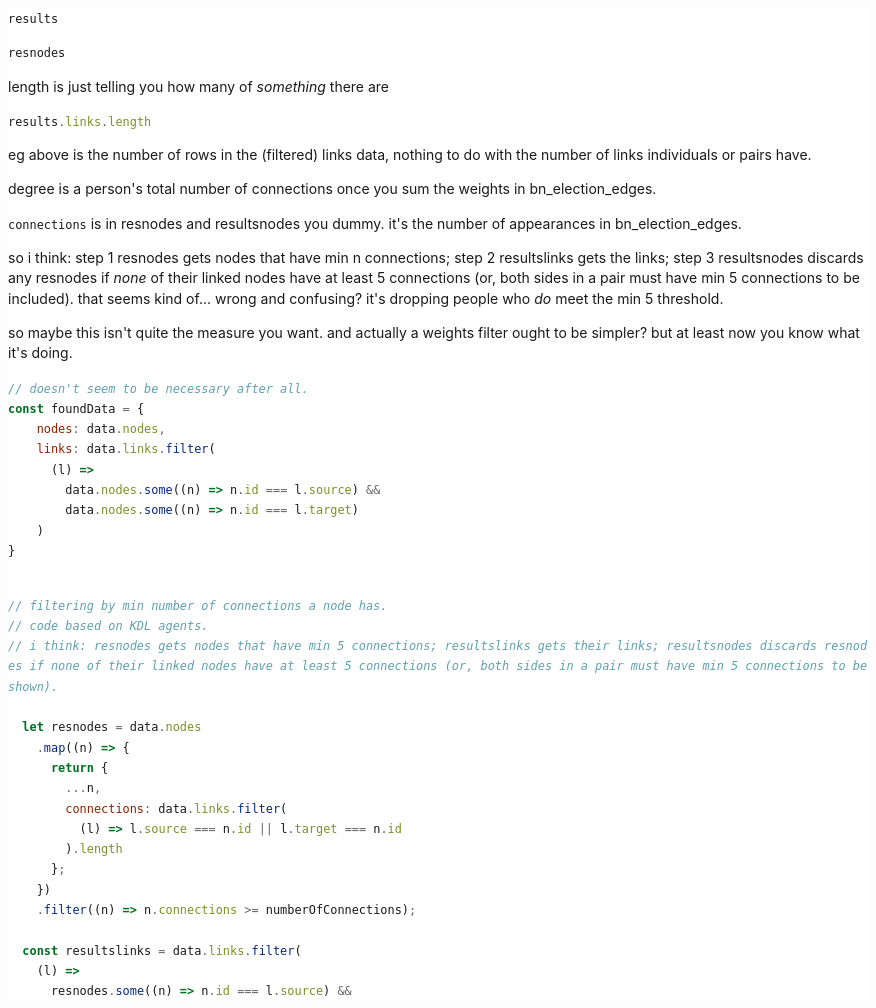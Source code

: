 ```js echo
results
```


```js echo
resnodes
```



length is just telling you how many of *something* there are 

```js echo
results.links.length
```

eg above is the number of rows in the (filtered) links data, nothing to do with the number of links individuals or pairs have.

degree is a person's total number of connections once you sum the weights in bn_election_edges.

`connections` is in resnodes and resultsnodes you dummy. 
it's the number of appearances in bn_election_edges. 

so i think: step 1 resnodes gets nodes that have min n connections; step 2 resultslinks gets the links; step 3 resultsnodes discards any resnodes if *none* of their linked nodes have at least 5 connections (or, both sides in a pair must have min 5 connections to be included). 
that seems kind of... wrong and confusing? it's dropping people who *do* meet the min 5 threshold.

so maybe this isn't quite the measure you want. and actually a weights filter ought to be simpler? but at least now you know what it's doing.




```js
// doesn't seem to be necessary after all. 
const foundData = {
    nodes: data.nodes,
    links: data.links.filter(
      (l) =>
        data.nodes.some((n) => n.id === l.source) &&
        data.nodes.some((n) => n.id === l.target)
    )
}
```





```js

// filtering by min number of connections a node has.
// code based on KDL agents.
// i think: resnodes gets nodes that have min 5 connections; resultslinks gets their links; resultsnodes discards resnodes if none of their linked nodes have at least 5 connections (or, both sides in a pair must have min 5 connections to be shown). 

  let resnodes = data.nodes
    .map((n) => {
      return {
        ...n,
        connections: data.links.filter(
          (l) => l.source === n.id || l.target === n.id
        ).length
      };
    })
    .filter((n) => n.connections >= numberOfConnections); 

  const resultslinks = data.links.filter(
    (l) =>
      resnodes.some((n) => n.id === l.source) &&
```